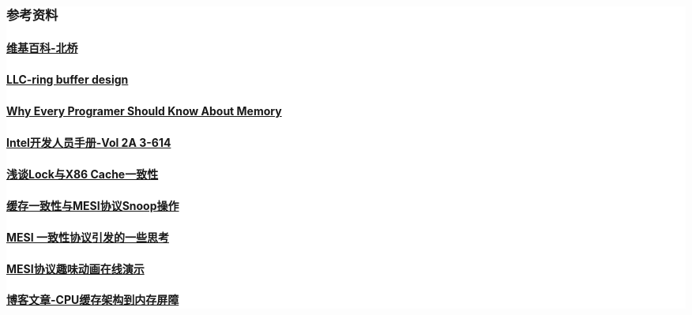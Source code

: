 

### 参考资料
#### <a href="https://zh.wikipedia.org/zh-hans/%E5%8C%97%E6%A1%A5">维基百科-北桥</a>
#### <a href="https://research.cs.wisc.edu/multifacet/papers/micro06_ring.pdf">LLC-ring buffer design</a>
#### <a href="https://www.akkadia.org/drepper/cpumemory.pdf">Why Every Programer Should Know About Memory</a>
#### <a href="https://www.intel.cn/content/www/cn/zh/developer/articles/technical/intel-sdm.html">Intel开发人员手册-Vol 2A 3-614</a>
#### <a href="https://zhuanlan.zhihu.com/p/24146167">浅谈Lock与X86 Cache一致性</a>
#### <a href="https://www.cnblogs.com/gujiangtaoFuture/articles/14336014.html">缓存一致性与MESI协议Snoop操作</a>
#### <a href="https://juejin.cn/post/7031931006798004238">MESI 一致性协议引发的一些思考</a>
#### <a href="https://www.scss.tcd.ie/Jeremy.Jones/vivio/caches/MESI.htm">MESI协议趣味动画在线演示</a>
#### <a href="https://blog.chongsheng.art/post/golang/cpu-cache-memory-barrier/#false-sharing">博客文章-CPU缓存架构到内存屏障</a>
